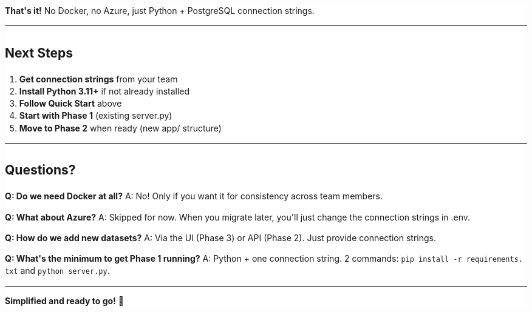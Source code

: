 **That's it!** No Docker, no Azure, just Python + PostgreSQL connection strings.

---

## Next Steps

1. **Get connection strings** from your team
2. **Install Python 3.11+** if not already installed
3. **Follow Quick Start** above
4. **Start with Phase 1** (existing server.py)
5. **Move to Phase 2** when ready (new app/ structure)

---

## Questions?

**Q: Do we need Docker at all?**
A: No! Only if you want it for consistency across team members.

**Q: What about Azure?**
A: Skipped for now. When you migrate later, you'll just change the connection strings in .env.

**Q: How do we add new datasets?**
A: Via the UI (Phase 3) or API (Phase 2). Just provide connection strings.

**Q: What's the minimum to get Phase 1 running?**
A: Python + one connection string. 2 commands: `pip install -r requirements.txt` and `python server.py`.

---

**Simplified and ready to go!** 🚀
